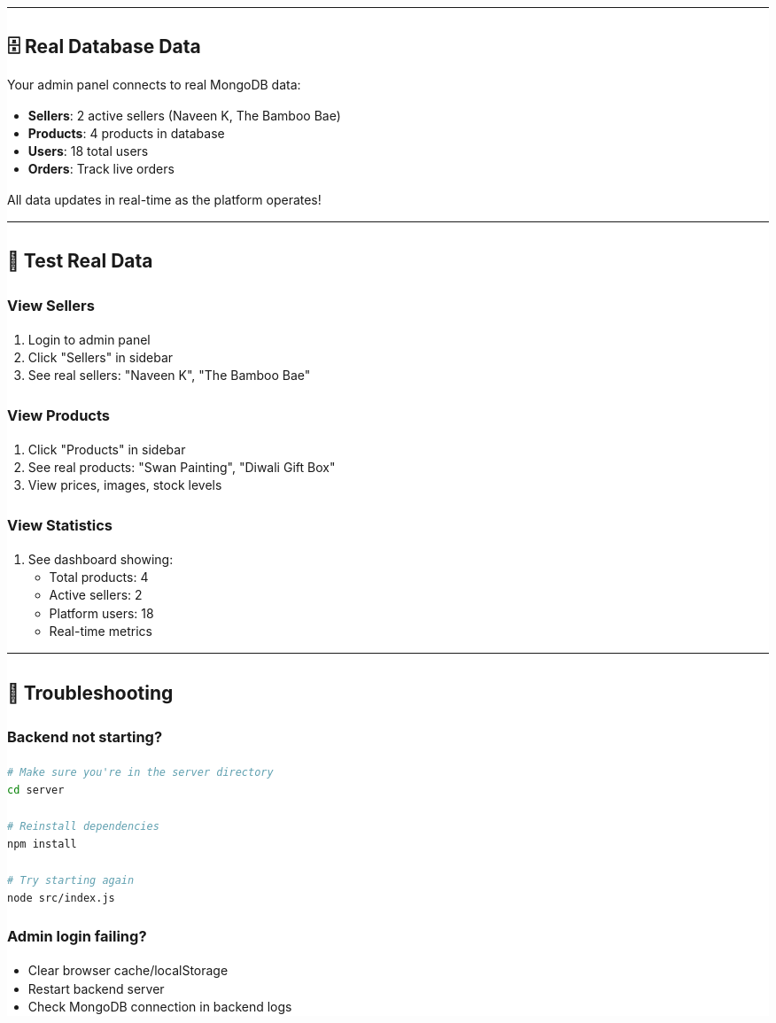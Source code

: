 
---

## 🗄️ Real Database Data

Your admin panel connects to real MongoDB data:

- **Sellers**: 2 active sellers (Naveen K, The Bamboo Bae)
- **Products**: 4 products in database
- **Users**: 18 total users
- **Orders**: Track live orders

All data updates in real-time as the platform operates!

---

## 🧪 Test Real Data

### View Sellers
1. Login to admin panel
2. Click "Sellers" in sidebar
3. See real sellers: "Naveen K", "The Bamboo Bae"

### View Products
1. Click "Products" in sidebar
2. See real products: "Swan Painting", "Diwali Gift Box"
3. View prices, images, stock levels

### View Statistics
1. See dashboard showing:
   - Total products: 4
   - Active sellers: 2
   - Platform users: 18
   - Real-time metrics

---

## 🔧 Troubleshooting

### Backend not starting?
```bash
# Make sure you're in the server directory
cd server

# Reinstall dependencies
npm install

# Try starting again
node src/index.js
```

### Admin login failing?
- Clear browser cache/localStorage
- Restart backend server
- Check MongoDB connection in backend logs
